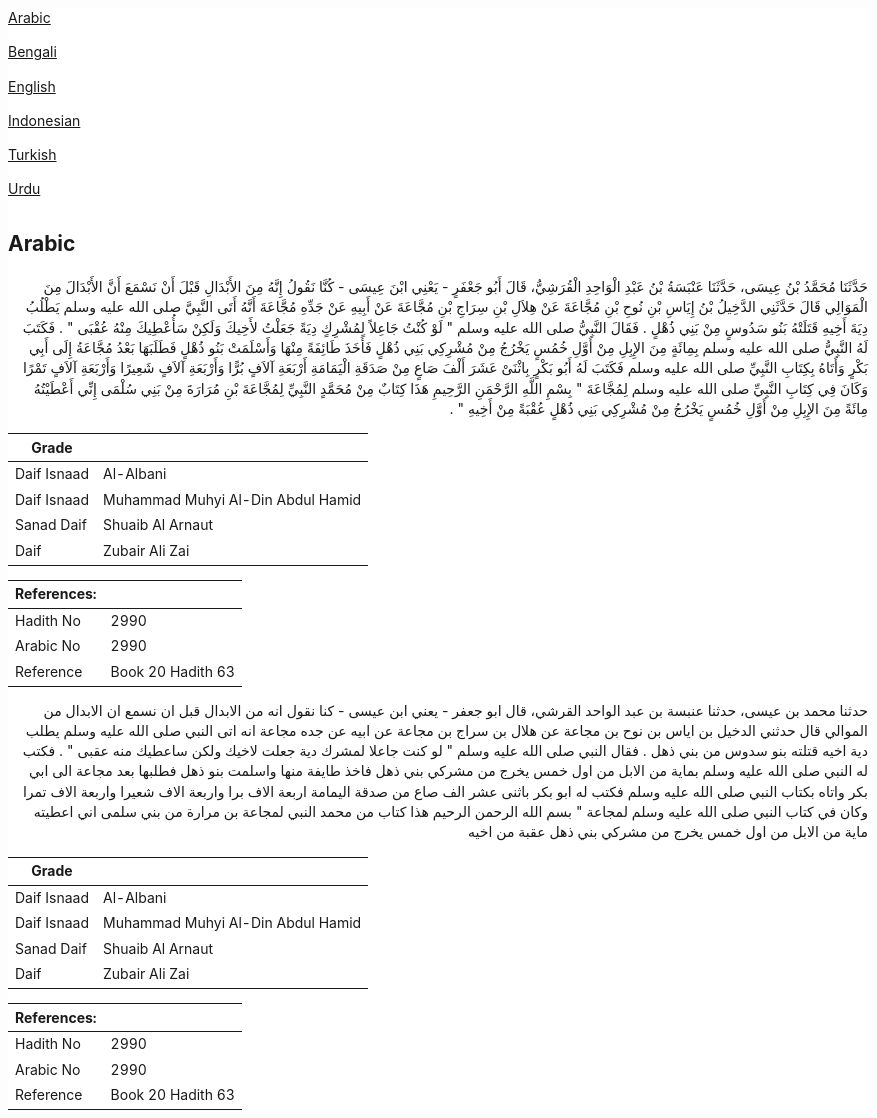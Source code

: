 [Arabic](#arabic)

[Bengali](#bengali)

[English](#english)

[Indonesian](#indonesian)

[Turkish](#turkish)

[Urdu](#urdu)

## Arabic


<div dir="rtl" lang="ar" style={{fontSize:'larger',backgroundColor:'#f8f9fa',padding:20}}>
حَدَّثَنَا مُحَمَّدُ بْنُ عِيسَى، حَدَّثَنَا عَنْبَسَةُ بْنُ عَبْدِ الْوَاحِدِ الْقُرَشِيُّ، قَالَ أَبُو جَعْفَرٍ - يَعْنِي ابْنَ عِيسَى - كُنَّا نَقُولُ إِنَّهُ مِنَ الأَبْدَالِ قَبْلَ أَنْ نَسْمَعَ أَنَّ الأَبْدَالَ مِنَ الْمَوَالِي قَالَ حَدَّثَنِي الدَّخِيلُ بْنُ إِيَاسِ بْنِ نُوحِ بْنِ مُجَّاعَةَ عَنْ هِلاَلِ بْنِ سِرَاجِ بْنِ مُجَّاعَةَ عَنْ أَبِيهِ عَنْ جَدِّهِ مُجَّاعَةَ أَنَّهُ أَتَى النَّبِيَّ صلى الله عليه وسلم يَطْلُبُ دِيَةَ أَخِيهِ قَتَلَتْهُ بَنُو سَدُوسٍ مِنْ بَنِي ذُهْلٍ ‏.‏ فَقَالَ النَّبِيُّ صلى الله عليه وسلم ‏"‏ لَوْ كُنْتُ جَاعِلاً لِمُشْرِكٍ دِيَةً جَعَلْتُ لأَخِيكَ وَلَكِنْ سَأُعْطِيكَ مِنْهُ عُقْبَى ‏"‏ ‏.‏ فَكَتَبَ لَهُ النَّبِيُّ صلى الله عليه وسلم بِمِائَةٍ مِنَ الإِبِلِ مِنْ أَوَّلِ خُمُسٍ يَخْرُجُ مِنْ مُشْرِكِي بَنِي ذُهْلٍ فَأَخَذَ طَائِفَةً مِنْهَا وَأَسْلَمَتْ بَنُو ذُهْلٍ فَطَلَبَهَا بَعْدُ مُجَّاعَةُ إِلَى أَبِي بَكْرٍ وَأَتَاهُ بِكِتَابِ النَّبِيِّ صلى الله عليه وسلم فَكَتَبَ لَهُ أَبُو بَكْرٍ بِاثْنَىْ عَشَرَ أَلْفَ صَاعٍ مِنْ صَدَقَةِ الْيَمَامَةِ أَرْبَعَةِ آلاَفٍ بُرًّا وَأَرْبَعَةِ آلاَفٍ شَعِيرًا وَأَرْبَعَةِ آلاَفٍ تَمْرًا وَكَانَ فِي كِتَابِ النَّبِيِّ صلى الله عليه وسلم لِمُجَّاعَةَ ‏"‏ بِسْمِ اللَّهِ الرَّحْمَنِ الرَّحِيمِ هَذَا كِتَابٌ مِنْ مُحَمَّدٍ النَّبِيِّ لِمُجَّاعَةَ بْنِ مُرَارَةَ مِنْ بَنِي سُلْمَى إِنِّي أَعْطَيْتُهُ مِائَةً مِنَ الإِبِلِ مِنْ أَوَّلِ خُمُسٍ يَخْرُجُ مِنْ مُشْرِكِي بَنِي ذُهْلٍ عُقْبَةً مِنْ أَخِيهِ ‏"‏ ‏.‏
</div>
<div style={{backgroundColor:'#f8f9fa',padding:20, marginBottom: 10}}><table> <thead> <tr> <th>Grade</th> <th></th> </tr> </thead> <tbody> <tr><td>Daif Isnaad</td><td>Al-Albani</td></tr><tr><td>Daif Isnaad</td><td>Muhammad Muhyi Al-Din Abdul Hamid</td></tr><tr><td>Sanad Daif</td><td>Shuaib Al Arnaut</td></tr><tr><td>Daif</td><td>Zubair Ali Zai</td></tr></tbody></table><table> <thead> <tr> <th>References:</th> <th></th> </tr> </thead> <tbody><tr><td>Hadith No</td><td>2990</td></tr><tr><td>Arabic No</td><td>2990</td></tr><tr><td>Reference</td><td>Book 20 Hadith 63</td></tr></tbody></table></div>


<div dir="rtl" lang="ar" style={{fontSize:'larger',backgroundColor:'#f8f9fa',padding:20}}>
حدثنا محمد بن عيسى، حدثنا عنبسة بن عبد الواحد القرشي، قال ابو جعفر - يعني ابن عيسى - كنا نقول انه من الابدال قبل ان نسمع ان الابدال من الموالي قال حدثني الدخيل بن اياس بن نوح بن مجاعة عن هلال بن سراج بن مجاعة عن ابيه عن جده مجاعة انه اتى النبي صلى الله عليه وسلم يطلب دية اخيه قتلته بنو سدوس من بني ذهل . فقال النبي صلى الله عليه وسلم " لو كنت جاعلا لمشرك دية جعلت لاخيك ولكن ساعطيك منه عقبى " . فكتب له النبي صلى الله عليه وسلم بماية من الابل من اول خمس يخرج من مشركي بني ذهل فاخذ طايفة منها واسلمت بنو ذهل فطلبها بعد مجاعة الى ابي بكر واتاه بكتاب النبي صلى الله عليه وسلم فكتب له ابو بكر باثنى عشر الف صاع من صدقة اليمامة اربعة الاف برا واربعة الاف شعيرا واربعة الاف تمرا وكان في كتاب النبي صلى الله عليه وسلم لمجاعة " بسم الله الرحمن الرحيم هذا كتاب من محمد النبي لمجاعة بن مرارة من بني سلمى اني اعطيته ماية من الابل من اول خمس يخرج من مشركي بني ذهل عقبة من اخيه
</div>
<div style={{backgroundColor:'#f8f9fa',padding:20, marginBottom: 10}}><table> <thead> <tr> <th>Grade</th> <th></th> </tr> </thead> <tbody> <tr><td>Daif Isnaad</td><td>Al-Albani</td></tr><tr><td>Daif Isnaad</td><td>Muhammad Muhyi Al-Din Abdul Hamid</td></tr><tr><td>Sanad Daif</td><td>Shuaib Al Arnaut</td></tr><tr><td>Daif</td><td>Zubair Ali Zai</td></tr></tbody></table><table> <thead> <tr> <th>References:</th> <th></th> </tr> </thead> <tbody><tr><td>Hadith No</td><td>2990</td></tr><tr><td>Arabic No</td><td>2990</td></tr><tr><td>Reference</td><td>Book 20 Hadith 63</td></tr></tbody></table></div>
